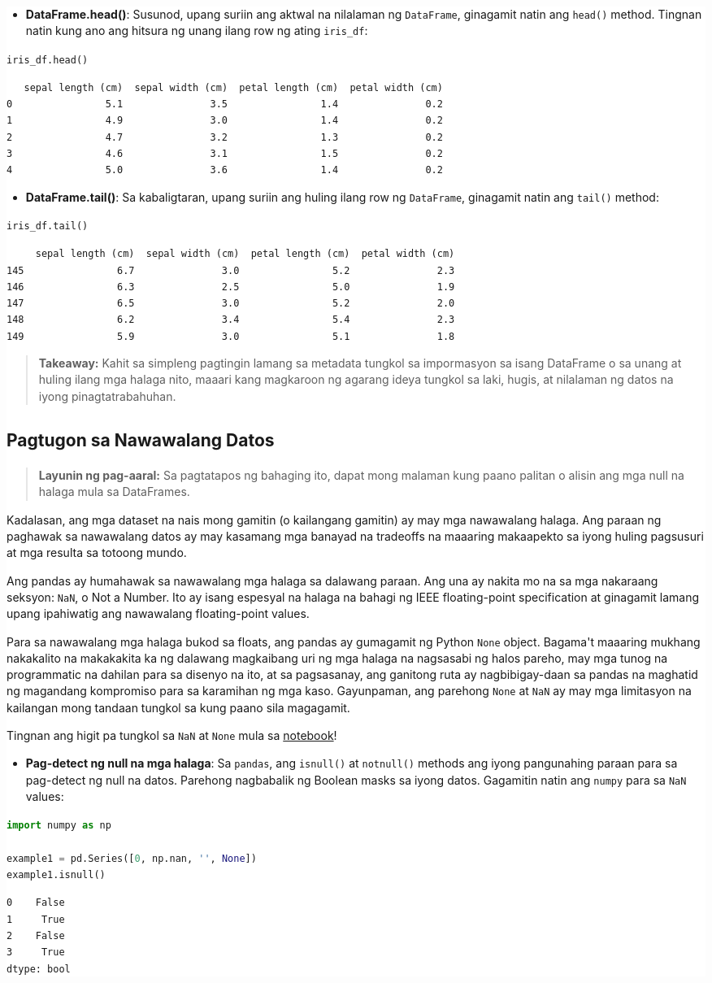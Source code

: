 - **DataFrame.head()**: Susunod, upang suriin ang aktwal na nilalaman ng `DataFrame`, ginagamit natin ang `head()` method. Tingnan natin kung ano ang hitsura ng unang ilang row ng ating `iris_df`:
```python
iris_df.head()
```
```
   sepal length (cm)  sepal width (cm)  petal length (cm)  petal width (cm)
0                5.1               3.5                1.4               0.2
1                4.9               3.0                1.4               0.2
2                4.7               3.2                1.3               0.2
3                4.6               3.1                1.5               0.2
4                5.0               3.6                1.4               0.2
```
- **DataFrame.tail()**: Sa kabaligtaran, upang suriin ang huling ilang row ng `DataFrame`, ginagamit natin ang `tail()` method:
```python
iris_df.tail()
```
```
     sepal length (cm)  sepal width (cm)  petal length (cm)  petal width (cm)
145                6.7               3.0                5.2               2.3
146                6.3               2.5                5.0               1.9
147                6.5               3.0                5.2               2.0
148                6.2               3.4                5.4               2.3
149                5.9               3.0                5.1               1.8
```
> **Takeaway:** Kahit sa simpleng pagtingin lamang sa metadata tungkol sa impormasyon sa isang DataFrame o sa unang at huling ilang mga halaga nito, maaari kang magkaroon ng agarang ideya tungkol sa laki, hugis, at nilalaman ng datos na iyong pinagtatrabahuhan.

## Pagtugon sa Nawawalang Datos
> **Layunin ng pag-aaral:** Sa pagtatapos ng bahaging ito, dapat mong malaman kung paano palitan o alisin ang mga null na halaga mula sa DataFrames.

Kadalasan, ang mga dataset na nais mong gamitin (o kailangang gamitin) ay may mga nawawalang halaga. Ang paraan ng paghawak sa nawawalang datos ay may kasamang mga banayad na tradeoffs na maaaring makaapekto sa iyong huling pagsusuri at mga resulta sa totoong mundo.

Ang pandas ay humahawak sa nawawalang mga halaga sa dalawang paraan. Ang una ay nakita mo na sa mga nakaraang seksyon: `NaN`, o Not a Number. Ito ay isang espesyal na halaga na bahagi ng IEEE floating-point specification at ginagamit lamang upang ipahiwatig ang nawawalang floating-point values.

Para sa nawawalang mga halaga bukod sa floats, ang pandas ay gumagamit ng Python `None` object. Bagama't maaaring mukhang nakakalito na makakakita ka ng dalawang magkaibang uri ng mga halaga na nagsasabi ng halos pareho, may mga tunog na programmatic na dahilan para sa disenyo na ito, at sa pagsasanay, ang ganitong ruta ay nagbibigay-daan sa pandas na maghatid ng magandang kompromiso para sa karamihan ng mga kaso. Gayunpaman, ang parehong `None` at `NaN` ay may mga limitasyon na kailangan mong tandaan tungkol sa kung paano sila magagamit.

Tingnan ang higit pa tungkol sa `NaN` at `None` mula sa [notebook](https://github.com/microsoft/Data-Science-For-Beginners/blob/main/4-Data-Science-Lifecycle/15-analyzing/notebook.ipynb)!

- **Pag-detect ng null na mga halaga**: Sa `pandas`, ang `isnull()` at `notnull()` methods ang iyong pangunahing paraan para sa pag-detect ng null na datos. Parehong nagbabalik ng Boolean masks sa iyong datos. Gagamitin natin ang `numpy` para sa `NaN` values:
```python
import numpy as np

example1 = pd.Series([0, np.nan, '', None])
example1.isnull()
```
```
0    False
1     True
2    False
3     True
dtype: bool
```